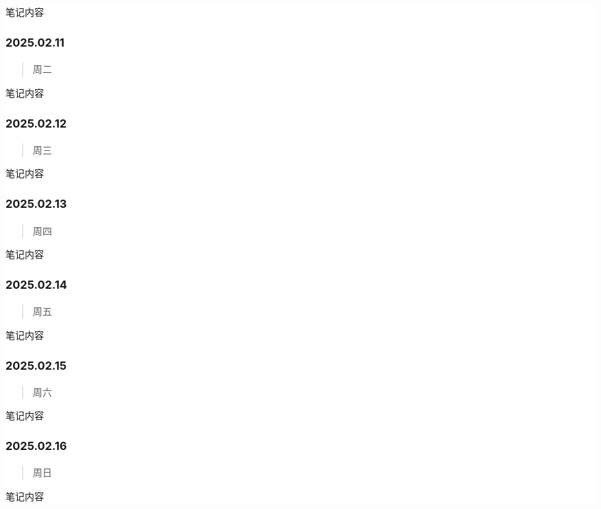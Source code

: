 笔记内容

### 2025.02.11
> 周二

笔记内容

### 2025.02.12
> 周三

笔记内容

### 2025.02.13
> 周四

笔记内容

### 2025.02.14
> 周五

笔记内容

### 2025.02.15
> 周六

笔记内容

### 2025.02.16
> 周日

笔记内容



